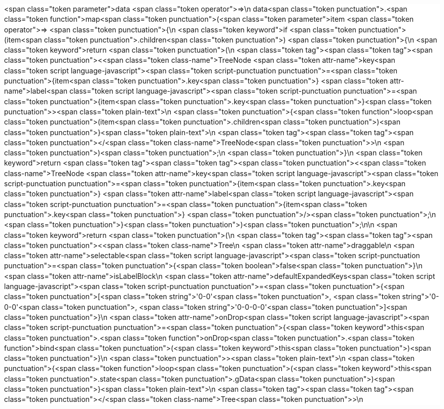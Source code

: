 <span class=\"token parameter\">data</span> <span class=\"token operator\">=></span>\n            data<span class=\"token punctuation\">.</span><span class=\"token function\">map</span><span class=\"token punctuation\">(</span><span class=\"token parameter\">item</span> <span class=\"token operator\">=></span> <span class=\"token punctuation\">{</span>\n                <span class=\"token keyword\">if</span> <span class=\"token punctuation\">(</span>item<span class=\"token punctuation\">.</span>children<span class=\"token punctuation\">)</span> <span class=\"token punctuation\">{</span>\n                    <span class=\"token keyword\">return</span> <span class=\"token punctuation\">(</span>\n                        <span class=\"token tag\"><span class=\"token tag\"><span class=\"token punctuation\">&lt;</span><span class=\"token class-name\">TreeNode</span></span> <span class=\"token attr-name\">key</span><span class=\"token script language-javascript\"><span class=\"token script-punctuation punctuation\">=</span><span class=\"token punctuation\">{</span>item<span class=\"token punctuation\">.</span>key<span class=\"token punctuation\">}</span></span> <span class=\"token attr-name\">label</span><span class=\"token script language-javascript\"><span class=\"token script-punctuation punctuation\">=</span><span class=\"token punctuation\">{</span>item<span class=\"token punctuation\">.</span>key<span class=\"token punctuation\">}</span></span><span class=\"token punctuation\">></span></span><span class=\"token plain-text\">\n                            </span><span class=\"token punctuation\">{</span><span class=\"token function\">loop</span><span class=\"token punctuation\">(</span>item<span class=\"token punctuation\">.</span>children<span class=\"token punctuation\">)</span><span class=\"token punctuation\">}</span><span class=\"token plain-text\">\n                        </span><span class=\"token tag\"><span class=\"token tag\"><span class=\"token punctuation\">&lt;/</span><span class=\"token class-name\">TreeNode</span></span><span class=\"token punctuation\">></span></span>\n                    <span class=\"token punctuation\">)</span><span class=\"token punctuation\">;</span>\n                <span class=\"token punctuation\">}</span>\n                <span class=\"token keyword\">return</span> <span class=\"token tag\"><span class=\"token tag\"><span class=\"token punctuation\">&lt;</span><span class=\"token class-name\">TreeNode</span></span> <span class=\"token attr-name\">key</span><span class=\"token script language-javascript\"><span class=\"token script-punctuation punctuation\">=</span><span class=\"token punctuation\">{</span>item<span class=\"token punctuation\">.</span>key<span class=\"token punctuation\">}</span></span> <span class=\"token attr-name\">label</span><span class=\"token script language-javascript\"><span class=\"token script-punctuation punctuation\">=</span><span class=\"token punctuation\">{</span>item<span class=\"token punctuation\">.</span>key<span class=\"token punctuation\">}</span></span> <span class=\"token punctuation\">/></span></span><span class=\"token punctuation\">;</span>\n            <span class=\"token punctuation\">}</span><span class=\"token punctuation\">)</span><span class=\"token punctuation\">;</span>\n\n        <span class=\"token keyword\">return</span> <span class=\"token punctuation\">(</span>\n            <span class=\"token tag\"><span class=\"token tag\"><span class=\"token punctuation\">&lt;</span><span class=\"token class-name\">Tree</span></span>\n                <span class=\"token attr-name\">draggable</span>\n                <span class=\"token attr-name\">selectable</span><span class=\"token script language-javascript\"><span class=\"token script-punctuation punctuation\">=</span><span class=\"token punctuation\">{</span><span class=\"token boolean\">false</span><span class=\"token punctuation\">}</span></span>\n                <span class=\"token attr-name\">isLabelBlock</span>\n                <span class=\"token attr-name\">defaultExpandedKeys</span><span class=\"token script language-javascript\"><span class=\"token script-punctuation punctuation\">=</span><span class=\"token punctuation\">{</span><span class=\"token punctuation\">[</span><span class=\"token string\">'0-0'</span><span class=\"token punctuation\">,</span> <span class=\"token string\">'0-0-0'</span><span class=\"token punctuation\">,</span> <span class=\"token string\">'0-0-0-0'</span><span class=\"token punctuation\">]</span><span class=\"token punctuation\">}</span></span>\n                <span class=\"token attr-name\">onDrop</span><span class=\"token script language-javascript\"><span class=\"token script-punctuation punctuation\">=</span><span class=\"token punctuation\">{</span><span class=\"token keyword\">this</span><span class=\"token punctuation\">.</span><span class=\"token function\">onDrop</span><span class=\"token punctuation\">.</span><span class=\"token function\">bind</span><span class=\"token punctuation\">(</span><span class=\"token keyword\">this</span><span class=\"token punctuation\">)</span><span class=\"token punctuation\">}</span></span>\n            <span class=\"token punctuation\">></span></span><span class=\"token plain-text\">\n                </span><span class=\"token punctuation\">{</span><span class=\"token function\">loop</span><span class=\"token punctuation\">(</span><span class=\"token keyword\">this</span><span class=\"token punctuation\">.</span>state<span class=\"token punctuation\">.</span>gData<span class=\"token punctuation\">)</span><span class=\"token punctuation\">}</span><span class=\"token plain-text\">\n            </span><span class=\"token tag\"><span class=\"token tag\"><span class=\"token punctuation\">&lt;/</span><span class=\"token class-name\">Tree</span></span><span class=\"token punctuation\">></span></span>\n